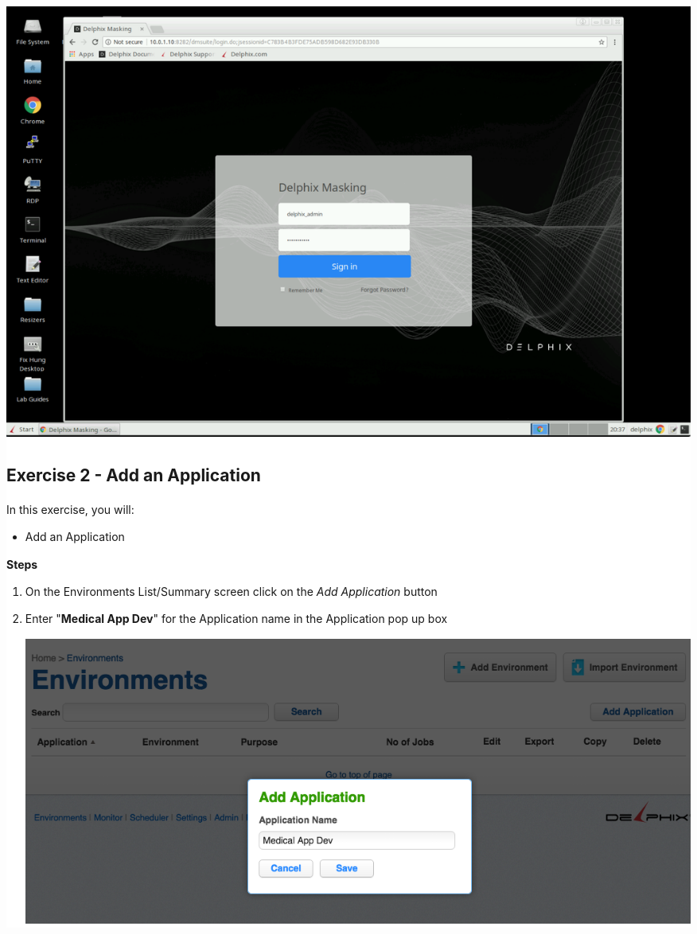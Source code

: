 ![](./images/image4.png)

Exercise 2 - Add an Application
--------------------------------

In this exercise, you will:

-   Add an Application

**Steps**

1.  On the Environments List/Summary screen click on the *Add
    Application* button

2.  Enter "**Medical App Dev**" for the Application name in the
    Application pop up box

    ![](./images/image5.png)
